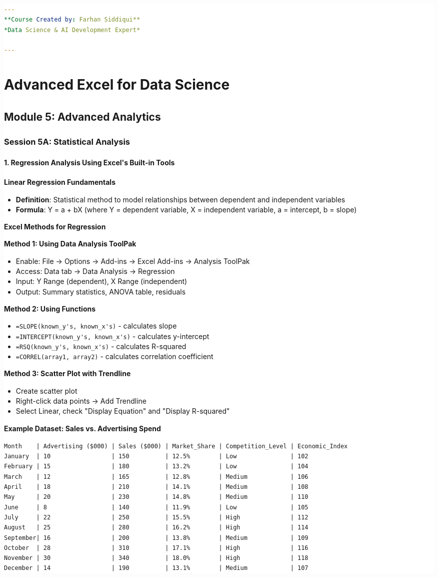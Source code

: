 ```yaml
---
**Course Created by: Farhan Siddiqui**  
*Data Science & AI Development Expert*

---
```


# Advanced Excel for Data Science

## Module 5: Advanced Analytics

### Session 5A: Statistical Analysis

#### 1. Regression Analysis Using Excel's Built-in Tools

**Linear Regression Fundamentals**
- **Definition**: Statistical method to model relationships between dependent and independent variables
- **Formula**: Y = a + bX (where Y = dependent variable, X = independent variable, a = intercept, b = slope)

**Excel Methods for Regression**

**Method 1: Using Data Analysis ToolPak**
- Enable: File → Options → Add-ins → Excel Add-ins → Analysis ToolPak
- Access: Data tab → Data Analysis → Regression
- Input: Y Range (dependent), X Range (independent)
- Output: Summary statistics, ANOVA table, residuals

**Method 2: Using Functions**
- `=SLOPE(known_y's, known_x's)` - calculates slope
- `=INTERCEPT(known_y's, known_x's)` - calculates y-intercept
- `=RSQ(known_y's, known_x's)` - calculates R-squared
- `=CORREL(array1, array2)` - calculates correlation coefficient

**Method 3: Scatter Plot with Trendline**
- Create scatter plot
- Right-click data points → Add Trendline
- Select Linear, check "Display Equation" and "Display R-squared"

**Example Dataset: Sales vs. Advertising Spend**
```
Month    | Advertising ($000) | Sales ($000) | Market_Share | Competition_Level | Economic_Index
January  | 10                 | 150          | 12.5%        | Low               | 102
February | 15                 | 180          | 13.2%        | Low               | 104
March    | 12                 | 165          | 12.8%        | Medium            | 106
April    | 18                 | 210          | 14.1%        | Medium            | 108
May      | 20                 | 230          | 14.8%        | Medium            | 110
June     | 8                  | 140          | 11.9%        | Low               | 105
July     | 22                 | 250          | 15.5%        | High              | 112
August   | 25                 | 280          | 16.2%        | High              | 114
September| 16                 | 200          | 13.8%        | Medium            | 109
October  | 28                 | 310          | 17.1%        | High              | 116
November | 30                 | 340          | 18.0%        | High              | 118
December | 14                 | 190          | 13.1%        | Medium            | 107
```
